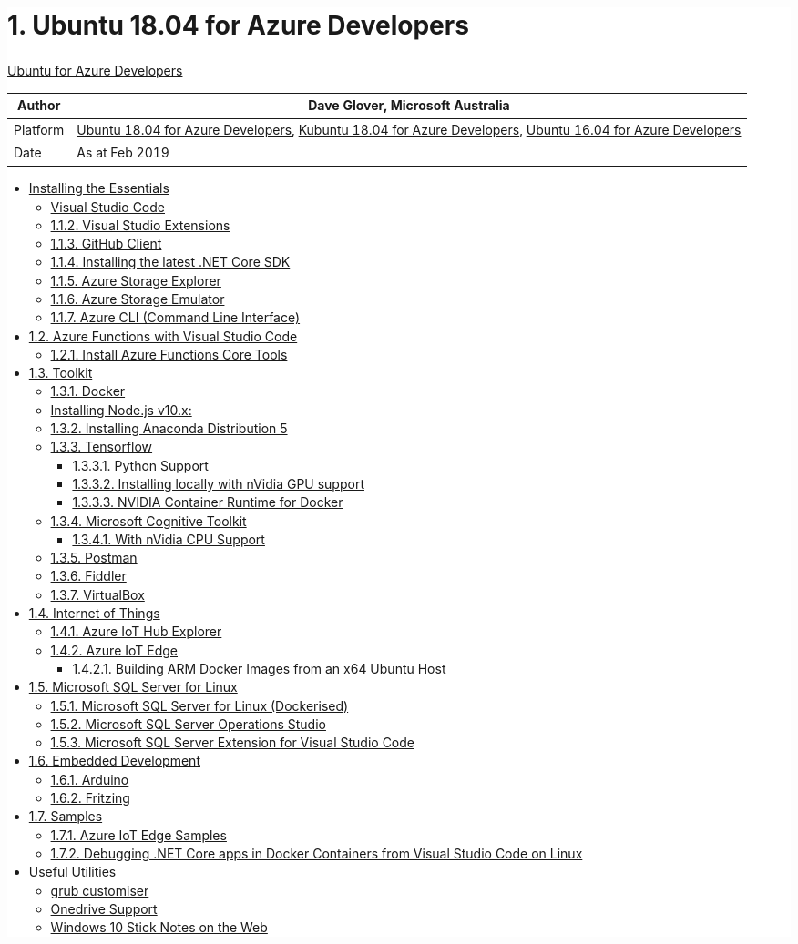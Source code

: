 # 1. Ubuntu 18.04 for Azure Developers

[Ubuntu for Azure Developers](../README.md)

|Author|Dave Glover, Microsoft Australia|
|----|---|
|Platform| [Ubuntu 18.04 for Azure Developers](../docs/Ubuntu1804.md), [Kubuntu 18.04 for Azure Developers](../docs/Kubuntu1804.md), [Ubuntu 16.04 for Azure Developers](../docs/Ubuntu1604.md)|
|Date|As at Feb 2019|


* [Installing the Essentials](#InstallingtheEssentials)
	* [Visual Studio Code](#VisualStudioCode)
	* [1.1.2. Visual Studio Extensions](#VisualStudioExtensions)
	* [1.1.3. GitHub Client](#GitHubClient)
	* [1.1.4. Installing the latest .NET Core SDK](#Installingthelatest.NETCoreSDK)
	* [1.1.5. Azure Storage Explorer](#AzureStorageExplorer)
	* [1.1.6. Azure Storage Emulator](#AzureStorageEmulator)
	* [1.1.7. Azure CLI (Command Line Interface)](#AzureCLICommandLineInterface)
* [1.2. Azure Functions with Visual Studio Code](#AzureFunctionswithVisualStudioCode)
	* [1.2.1. Install Azure Functions Core Tools](#InstallAzureFunctionsCoreTools)
* [1.3. Toolkit](#Toolkit)
	* [1.3.1. Docker](#Docker)
	* [Installing Node.js v10.x:](#InstallingNode.jsv10.x:)
	* [1.3.2. Installing Anaconda Distribution 5](#InstallingAnacondaDistribution5)
	* [1.3.3. Tensorflow](#Tensorflow)
		* [1.3.3.1. Python Support](#PythonSupport)
		* [1.3.3.2. Installing locally with nVidia GPU support](#InstallinglocallywithnVidiaGPUsupport)
		* [1.3.3.3. NVIDIA Container Runtime for Docker](#NVIDIAContainerRuntimeforDocker)
	* [1.3.4. Microsoft Cognitive Toolkit](#MicrosoftCognitiveToolkit)
		* [1.3.4.1. With nVidia CPU Support](#WithnVidiaCPUSupport)
	* [1.3.5. Postman](#Postman)
	* [1.3.6. Fiddler](#Fiddler)
	* [1.3.7. VirtualBox](#VirtualBox)
* [1.4. Internet of Things](#InternetofThings)
	* [1.4.1. Azure IoT Hub Explorer](#AzureIoTHubExplorer)
	* [1.4.2. Azure IoT Edge](#AzureIoTEdge)
		* [1.4.2.1. Building ARM Docker Images from an x64 Ubuntu Host](#BuildingARMDockerImagesfromanx64UbuntuHost)
* [1.5. Microsoft SQL Server for Linux](#MicrosoftSQLServerforLinux)
	* [1.5.1. Microsoft SQL Server for Linux (Dockerised)](#MicrosoftSQLServerforLinuxDockerised)
	* [1.5.2. Microsoft SQL Server Operations Studio](#MicrosoftSQLServerOperationsStudio)
	* [1.5.3. Microsoft SQL Server Extension for Visual Studio Code](#MicrosoftSQLServerExtensionforVisualStudioCode)
* [1.6. Embedded Development](#EmbeddedDevelopment)
	* [1.6.1. Arduino](#Arduino)
	* [1.6.2. Fritzing](#Fritzing)
* [1.7. Samples](#Samples)
	* [1.7.1. Azure IoT Edge Samples](#AzureIoTEdgeSamples)
	* [1.7.2. Debugging .NET Core apps in Docker Containers from Visual Studio Code on Linux](#Debugging.NETCoreappsinDockerContainersfromVisualStudioCodeonLinux)
* [Useful Utilities](#UsefulUtilities)
	* [grub customiser](#grubcustomiser)
	* [Onedrive Support](#OnedriveSupport)
	* [Windows 10 Stick Notes on the Web](#Windows10StickNotesontheWeb)

